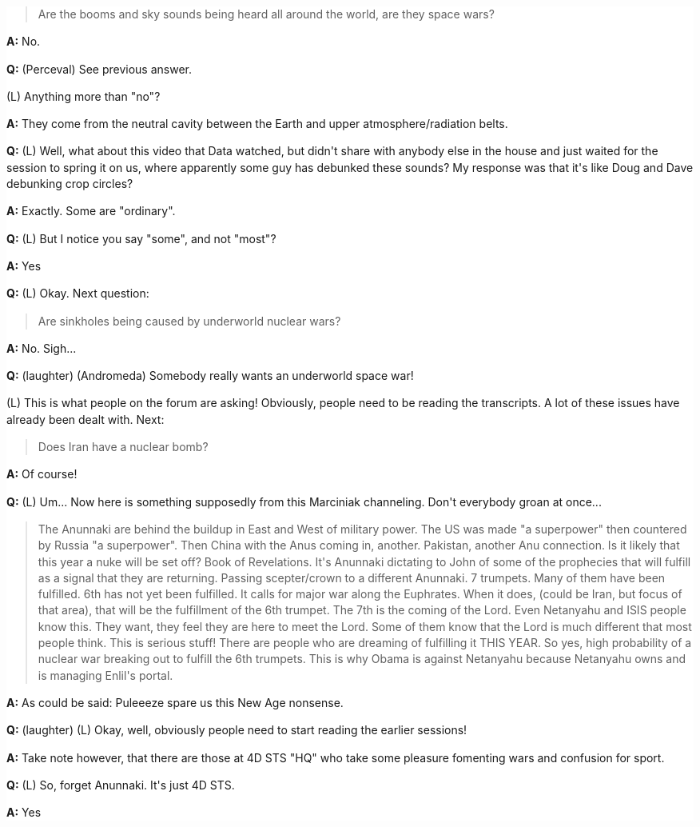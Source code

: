> Are the booms and sky sounds being heard all around the world, are they space wars?

**A:** No.

**Q:** (Perceval) See previous answer.

(L) Anything more than "no"?

**A:** They come from the neutral cavity between the Earth and upper atmosphere/radiation belts.

**Q:** (L) Well, what about this video that Data watched, but didn't share with anybody else in the house and just waited for the session to spring it on us, where apparently some guy has debunked these sounds? My response was that it's like Doug and Dave debunking crop circles?

**A:** Exactly. Some are "ordinary".

**Q:** (L) But I notice you say "some", and not "most"?

**A:** Yes

**Q:** (L) Okay. Next question:

> Are sinkholes being caused by underworld nuclear wars?

**A:** No. Sigh...

**Q:** (laughter) (Andromeda) Somebody really wants an underworld space war!

(L) This is what people on the forum are asking! Obviously, people need to be reading the transcripts. A lot of these issues have already been dealt with. Next:

> Does Iran have a nuclear bomb?

**A:** Of course!

**Q:** (L) Um... Now here is something supposedly from this Marciniak channeling. Don't everybody groan at once...

> The Anunnaki are behind the buildup in East and West of military power. The US was made "a superpower" then countered by Russia "a superpower". Then China with the Anus coming in, another. Pakistan, another Anu connection. Is it likely that this year a nuke will be set off? Book of Revelations. It's Anunnaki dictating to John of some of the prophecies that will fulfill as a signal that they are returning. Passing scepter/crown to a different Anunnaki. 7 trumpets. Many of them have been fulfilled. 6th has not yet been fulfilled. It calls for major war along the Euphrates. When it does, (could be Iran, but focus of that area), that will be the fulfillment of the 6th trumpet. The 7th is the coming of the Lord. Even Netanyahu and ISIS people know this. They want, they feel they are here to meet the Lord. Some of them know that the Lord is much different that most people think. This is serious stuff! There are people who are dreaming of fulfilling it THIS YEAR. So yes, high probability of a nuclear war breaking out to fulfill the 6th trumpets. This is why Obama is against Netanyahu because Netanyahu owns and is managing Enlil's portal.

**A:** As could be said: Puleeeze spare us this New Age nonsense.

**Q:** (laughter) (L) Okay, well, obviously people need to start reading the earlier sessions!

**A:** Take note however, that there are those at 4D STS "HQ" who take some pleasure fomenting wars and confusion for sport.

**Q:** (L) So, forget Anunnaki. It's just 4D STS.

**A:** Yes
